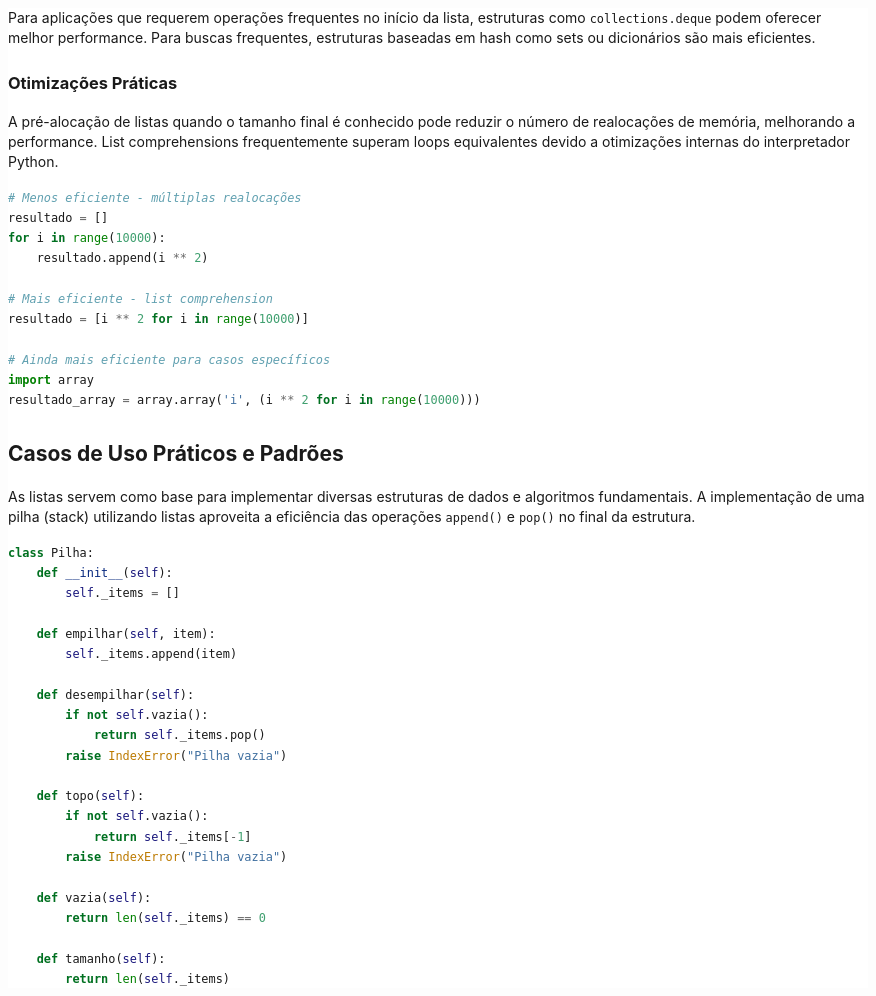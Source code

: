 Para aplicações que requerem operações frequentes no início da lista, estruturas como `collections.deque` podem oferecer melhor performance. Para buscas frequentes, estruturas baseadas em hash como sets ou dicionários são mais eficientes.

### Otimizações Práticas

A pré-alocação de listas quando o tamanho final é conhecido pode reduzir o número de realocações de memória, melhorando a performance. List comprehensions frequentemente superam loops equivalentes devido a otimizações internas do interpretador Python.

```python
# Menos eficiente - múltiplas realocações
resultado = []
for i in range(10000):
    resultado.append(i ** 2)

# Mais eficiente - list comprehension
resultado = [i ** 2 for i in range(10000)]

# Ainda mais eficiente para casos específicos
import array
resultado_array = array.array('i', (i ** 2 for i in range(10000)))
```


## Casos de Uso Práticos e Padrões

As listas servem como base para implementar diversas estruturas de dados e algoritmos fundamentais. A implementação de uma pilha (stack) utilizando listas aproveita a eficiência das operações `append()` e `pop()` no final da estrutura.

```python
class Pilha:
    def __init__(self):
        self._items = []
    
    def empilhar(self, item):
        self._items.append(item)
    
    def desempilhar(self):
        if not self.vazia():
            return self._items.pop()
        raise IndexError("Pilha vazia")
    
    def topo(self):
        if not self.vazia():
            return self._items[-1]
        raise IndexError("Pilha vazia")
    
    def vazia(self):
        return len(self._items) == 0
    
    def tamanho(self):
        return len(self._items)
```
